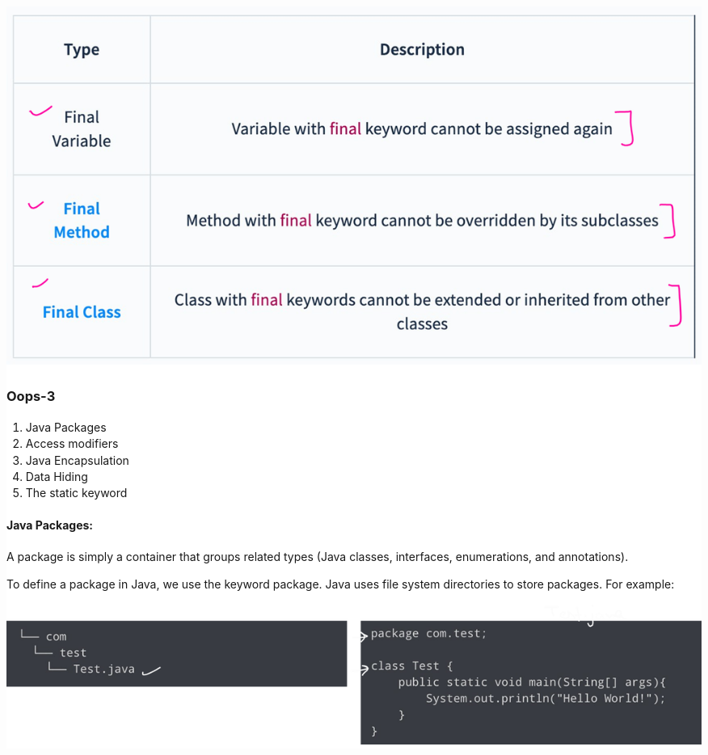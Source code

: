 ![img_25.png](Images/img_25.png)


<h3>Oops-3</h3>
<ol>
<li>Java Packages</li>
<li>Access modifiers</li>
<li>Java Encapsulation </li>
<li>Data Hiding </li>
<li>The static keyword</li>
</ol>

<h4>Java Packages:</h4>
<p>
A package is simply a container that groups related types (Java classes,  interfaces, enumerations, and annotations).

To define a package in Java, we use the keyword package.  Java uses file system directories to store packages.
For example:
</p>

![img_26.png](Images/img_26.png)
